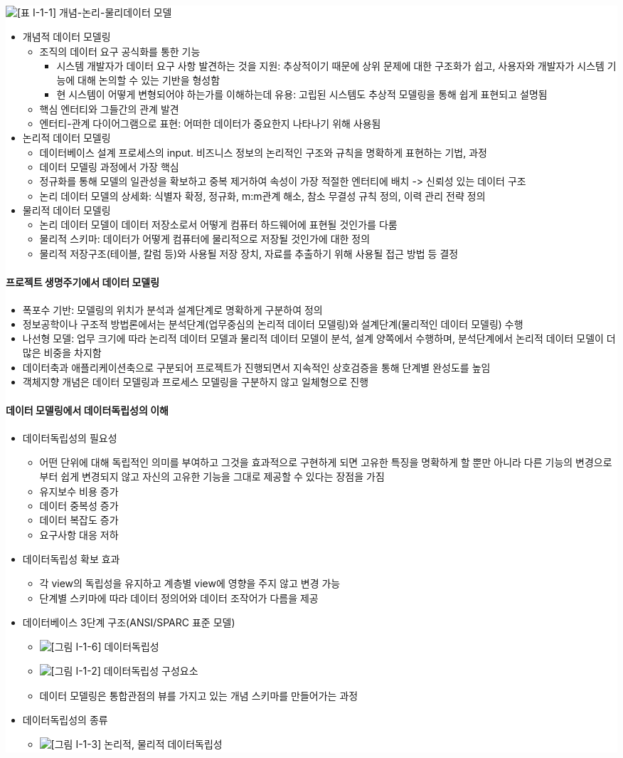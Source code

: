 ![[표 Ⅰ-1-1] 개념-논리-물리데이터 모델](https://dataonair.or.kr/publishing/img/knowledge/SQL_005.jpg)

- 개념적 데이터 모델링
  - 조직의 데이터 요구 공식화를 통한 기능
    - 시스템 개발자가 데이터 요구 사항 발견하는 것을 지원: 추상적이기 때문에 상위 문제에 대한 구조화가 쉽고, 사용자와 개발자가 시스템 기능에 대해 논의할 수 있는 기반을 형성함
    - 현 시스템이 어떻게 변형되어야 하는가를 이해하는데 유용: 고립된 시스템도 추상적 모델링을 통해 쉽게 표현되고 설명됨
  - 핵심 엔터티와 그들간의 관계 발견
  - 엔터티-관계 다이어그램으로 표현: 어떠한 데이터가 중요한지 나타나기 위해 사용됨
- 논리적 데이터 모델링
  - 데이터베이스 설계 프로세스의 input. 비즈니스 정보의 논리적인 구조와 규칙을 명확하게 표현하는 기법, 과정
  - 데이터 모델링 과정에서 가장 핵심
  - 정규화를 통해 모델의 일관성을 확보하고 중복 제거하여 속성이 가장 적절한 엔터티에 배치 -> 신뢰성 있는 데이터 구조
  - 논리 데이터 모델의 상세화: 식별자 확정, 정규화, m:m관계 해소, 참소 무결성 규칙 정의, 이력 관리 전략 정의
- 물리적 데이터 모델링
  - 논리 데이터 모델이 데이터 저장소로서 어떻게 컴퓨터 하드웨어에 표현될 것인가를 다룸
  - 물리적 스키마: 데이터가 어떻게 컴퓨터에 물리적으로 저장될 것인가에 대한 정의
  - 물리적 저장구조(테이블, 칼럼 등)와 사용될 저장 장치, 자료를 추출하기 위해 사용될 접근 방법 등 결정



#### 프로젝트 생명주기에서 데이터 모델링

- 폭포수 기반: 모델링의 위치가 분석과 설계단계로 명확하게 구분하여 정의
- 정보공학이나 구조적 방법론에서는 분석단계(업무중심의 논리적 데이터 모델링)와 설계단계(물리적인 데이터 모델링) 수행
- 나선형 모델: 업무 크기에 따라 논리적 데이터 모델과 물리적 데이터 모델이 분석, 설계 양쪽에서 수행하며, 분석단계에서 논리적 데이터 모델이 더 많은 비중을 차지함
- 데이터축과 애플리케이션축으로 구분되어 프로젝트가 진행되면서 지속적인 상호검증을 통해 단계별 완성도를 높임
- 객체지향 개념은 데이터 모델링과 프로세스 모델링을 구분하지 않고 일체형으로 진행



#### 데이터 모델링에서 데이터독립성의 이해

- 데이터독립성의 필요성

  - 어떤 단위에 대해 독립적인 의미를 부여하고 그것을 효과적으로 구현하게 되면 고유한 특징을 명확하게 할 뿐만 아니라 다른 기능의 변경으로부터 쉽게 변경되지 않고 자신의 고유한 기능을 그대로 제공할 수 있다는 장점을 가짐
  - 유지보수 비용 증가
  - 데이터 중복성 증가
  - 데이터 복잡도 증가
  - 요구사항 대응 저하

- 데이터독립성 확보 효과

  - 각 view의 독립성을 유지하고 계층별 view에 영향을 주지 않고 변경 가능
  - 단계별 스키마에 따라 데이터 정의어와 데이터 조작어가 다름을 제공

- 데이터베이스 3단계 구조(ANSI/SPARC 표준 모델)

  - ![[그림 Ⅰ-1-6] 데이터독립성](https://dataonair.or.kr/publishing/img/knowledge/SQL_008.jpg)

  

  - ![[그림 Ⅰ-1-2] 데이터독립성 구성요소](https://dataonair.or.kr/publishing/img/knowledge/SQL_009.jpg)
  - 데이터 모델링은 통합관점의 뷰를 가지고 있는 개념 스키마를 만들어가는 과정

- 데이터독립성의 종류
  - ![[그림 Ⅰ-1-3] 논리적, 물리적 데이터독립성](https://dataonair.or.kr/publishing/img/knowledge/SQL_010.jpg)

